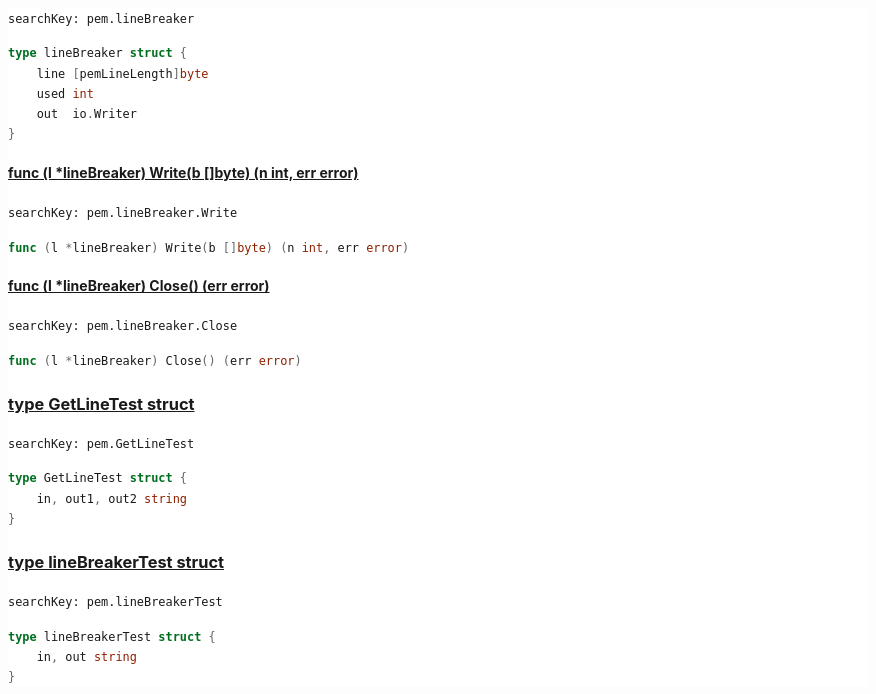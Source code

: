 ```
searchKey: pem.lineBreaker
```

```Go
type lineBreaker struct {
	line [pemLineLength]byte
	used int
	out  io.Writer
}
```

#### <a id="lineBreaker.Write" href="#lineBreaker.Write">func (l *lineBreaker) Write(b []byte) (n int, err error)</a>

```
searchKey: pem.lineBreaker.Write
```

```Go
func (l *lineBreaker) Write(b []byte) (n int, err error)
```

#### <a id="lineBreaker.Close" href="#lineBreaker.Close">func (l *lineBreaker) Close() (err error)</a>

```
searchKey: pem.lineBreaker.Close
```

```Go
func (l *lineBreaker) Close() (err error)
```

### <a id="GetLineTest" href="#GetLineTest">type GetLineTest struct</a>

```
searchKey: pem.GetLineTest
```

```Go
type GetLineTest struct {
	in, out1, out2 string
}
```

### <a id="lineBreakerTest" href="#lineBreakerTest">type lineBreakerTest struct</a>

```
searchKey: pem.lineBreakerTest
```

```Go
type lineBreakerTest struct {
	in, out string
}
```
